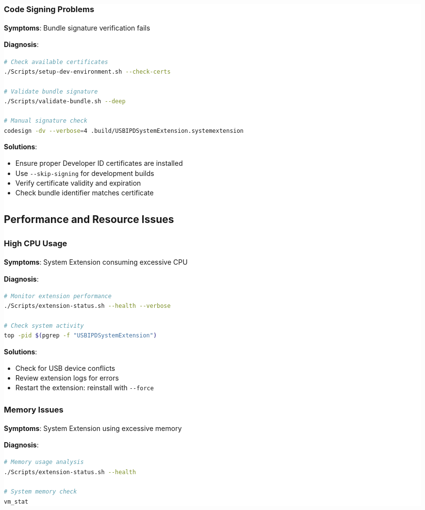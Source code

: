 ### Code Signing Problems

**Symptoms**: Bundle signature verification fails

**Diagnosis**:
```bash
# Check available certificates
./Scripts/setup-dev-environment.sh --check-certs

# Validate bundle signature
./Scripts/validate-bundle.sh --deep

# Manual signature check
codesign -dv --verbose=4 .build/USBIPDSystemExtension.systemextension
```

**Solutions**:
- Ensure proper Developer ID certificates are installed
- Use `--skip-signing` for development builds
- Verify certificate validity and expiration
- Check bundle identifier matches certificate

## Performance and Resource Issues

### High CPU Usage

**Symptoms**: System Extension consuming excessive CPU

**Diagnosis**:
```bash
# Monitor extension performance
./Scripts/extension-status.sh --health --verbose

# Check system activity
top -pid $(pgrep -f "USBIPDSystemExtension")
```

**Solutions**:
- Check for USB device conflicts
- Review extension logs for errors
- Restart the extension: reinstall with `--force`

### Memory Issues

**Symptoms**: System Extension using excessive memory

**Diagnosis**:
```bash
# Memory usage analysis
./Scripts/extension-status.sh --health

# System memory check
vm_stat
```

